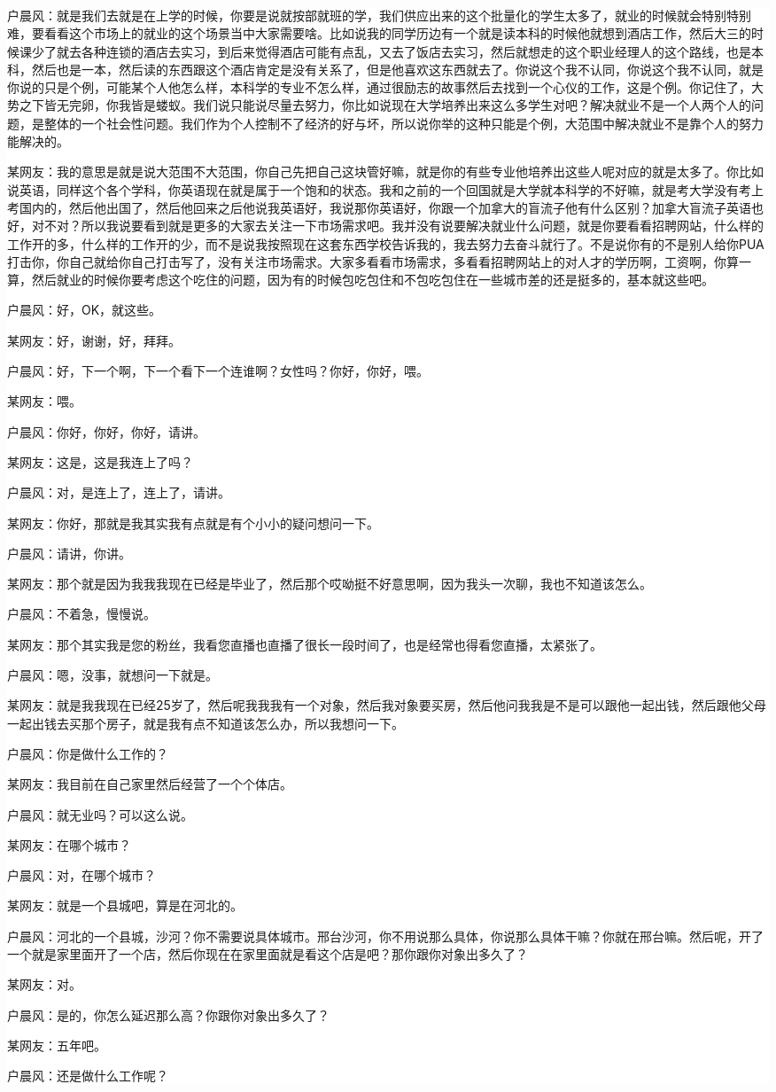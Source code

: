 户晨风：就是我们去就是在上学的时候，你要是说就按部就班的学，我们供应出来的这个批量化的学生太多了，就业的时候就会特别特别难，要看看这个市场上的就业的这个场景当中大家需要啥。比如说我的同学历边有一个就是读本科的时候他就想到酒店工作，然后大三的时候课少了就去各种连锁的酒店去实习，到后来觉得酒店可能有点乱，又去了饭店去实习，然后就想走的这个职业经理人的这个路线，也是本科，然后也是一本，然后读的东西跟这个酒店肯定是没有关系了，但是他喜欢这东西就去了。你说这个我不认同，你说这个我不认同，就是你说的只是个例，可能某个人他怎么样，本科学的专业不怎么样，通过很励志的故事然后去找到一个心仪的工作，这是个例。你记住了，大势之下皆无完卵，你我皆是蝼蚁。我们说只能说尽量去努力，你比如说现在大学培养出来这么多学生对吧？解决就业不是一个人两个人的问题，是整体的一个社会性问题。我们作为个人控制不了经济的好与坏，所以说你举的这种只能是个例，大范围中解决就业不是靠个人的努力能解决的。

某网友：我的意思是就是说大范围不大范围，你自己先把自己这块管好嘛，就是你的有些专业他培养出这些人呢对应的就是太多了。你比如说英语，同样这个各个学科，你英语现在就是属于一个饱和的状态。我和之前的一个回国就是大学就本科学的不好嘛，就是考大学没有考上考国内的，然后他出国了，然后他回来之后他说我英语好，我说那你英语好，你跟一个加拿大的盲流子他有什么区别？加拿大盲流子英语也好，对不对？所以我说要看到就是更多的大家去关注一下市场需求吧。我并没有说要解决就业什么问题，就是你要看看招聘网站，什么样的工作开的多，什么样的工作开的少，而不是说我按照现在这套东西学校告诉我的，我去努力去奋斗就行了。不是说你有的不是别人给你PUA打击你，你自己就给你自己打击写了，没有关注市场需求。大家多看看市场需求，多看看招聘网站上的对人才的学历啊，工资啊，你算一算，然后就业的时候你要考虑这个吃住的问题，因为有的时候包吃包住和不包吃包住在一些城市差的还是挺多的，基本就这些吧。

户晨风：好，OK，就这些。

某网友：好，谢谢，好，拜拜。

户晨风：好，下一个啊，下一个看下一个连谁啊？女性吗？你好，你好，喂。

某网友：喂。

户晨风：你好，你好，你好，请讲。

某网友：这是，这是我连上了吗？

户晨风：对，是连上了，连上了，请讲。

某网友：你好，那就是我其实我有点就是有个小小的疑问想问一下。

户晨风：请讲，你讲。

某网友：那个就是因为我我我现在已经是毕业了，然后那个哎呦挺不好意思啊，因为我头一次聊，我也不知道该怎么。

户晨风：不着急，慢慢说。

某网友：那个其实我是您的粉丝，我看您直播也直播了很长一段时间了，也是经常也得看您直播，太紧张了。

户晨风：嗯，没事，就想问一下就是。

某网友：就是我我现在已经25岁了，然后呢我我我有一个对象，然后我对象要买房，然后他问我我是不是可以跟他一起出钱，然后跟他父母一起出钱去买那个房子，就是我有点不知道该怎么办，所以我想问一下。

户晨风：你是做什么工作的？

某网友：我目前在自己家里然后经营了一个个体店。

户晨风：就无业吗？可以这么说。

某网友：在哪个城市？

户晨风：对，在哪个城市？

某网友：就是一个县城吧，算是在河北的。

户晨风：河北的一个县城，沙河？你不需要说具体城市。邢台沙河，你不用说那么具体，你说那么具体干嘛？你就在邢台嘛。然后呢，开了一个就是家里面开了一个店，然后你现在在家里面就是看这个店是吧？那你跟你对象出多久了？

某网友：对。

户晨风：是的，你怎么延迟那么高？你跟你对象出多久了？

某网友：五年吧。

户晨风：还是做什么工作呢？
